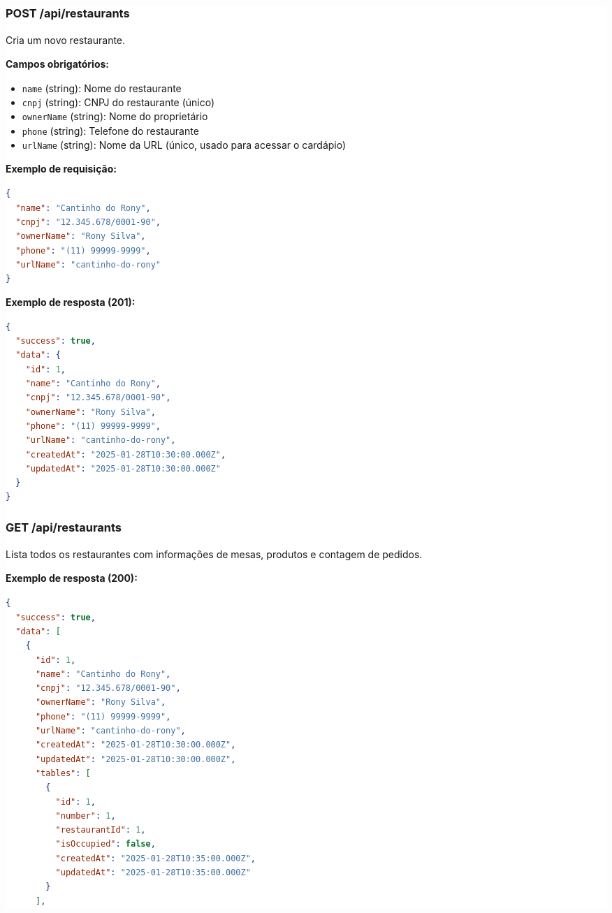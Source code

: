 ### POST /api/restaurants
Cria um novo restaurante.

**Campos obrigatórios:**
- `name` (string): Nome do restaurante
- `cnpj` (string): CNPJ do restaurante (único)
- `ownerName` (string): Nome do proprietário
- `phone` (string): Telefone do restaurante
- `urlName` (string): Nome da URL (único, usado para acessar o cardápio)

**Exemplo de requisição:**
```json
{
  "name": "Cantinho do Rony",
  "cnpj": "12.345.678/0001-90",
  "ownerName": "Rony Silva",
  "phone": "(11) 99999-9999",
  "urlName": "cantinho-do-rony"
}
```

**Exemplo de resposta (201):**
```json
{
  "success": true,
  "data": {
    "id": 1,
    "name": "Cantinho do Rony",
    "cnpj": "12.345.678/0001-90",
    "ownerName": "Rony Silva",
    "phone": "(11) 99999-9999",
    "urlName": "cantinho-do-rony",
    "createdAt": "2025-01-28T10:30:00.000Z",
    "updatedAt": "2025-01-28T10:30:00.000Z"
  }
}
```

### GET /api/restaurants
Lista todos os restaurantes com informações de mesas, produtos e contagem de pedidos.

**Exemplo de resposta (200):**
```json
{
  "success": true,
  "data": [
    {
      "id": 1,
      "name": "Cantinho do Rony",
      "cnpj": "12.345.678/0001-90",
      "ownerName": "Rony Silva",
      "phone": "(11) 99999-9999",
      "urlName": "cantinho-do-rony",
      "createdAt": "2025-01-28T10:30:00.000Z",
      "updatedAt": "2025-01-28T10:30:00.000Z",
      "tables": [
        {
          "id": 1,
          "number": 1,
          "restaurantId": 1,
          "isOccupied": false,
          "createdAt": "2025-01-28T10:35:00.000Z",
          "updatedAt": "2025-01-28T10:35:00.000Z"
        }
      ],
```